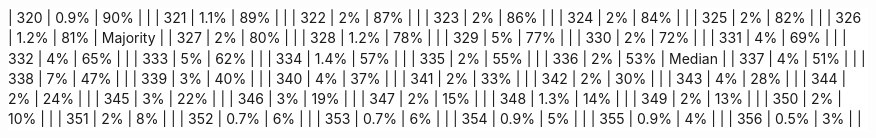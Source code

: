 | 320 | 0.9% | 90% |  |
| 321 | 1.1% | 89% |  |
| 322 | 2% | 87% |  |
| 323 | 2% | 86% |  |
| 324 | 2% | 84% |  |
| 325 | 2% | 82% |  |
| 326 | 1.2% | 81% | Majority |
| 327 | 2% | 80% |  |
| 328 | 1.2% | 78% |  |
| 329 | 5% | 77% |  |
| 330 | 2% | 72% |  |
| 331 | 4% | 69% |  |
| 332 | 4% | 65% |  |
| 333 | 5% | 62% |  |
| 334 | 1.4% | 57% |  |
| 335 | 2% | 55% |  |
| 336 | 2% | 53% | Median |
| 337 | 4% | 51% |  |
| 338 | 7% | 47% |  |
| 339 | 3% | 40% |  |
| 340 | 4% | 37% |  |
| 341 | 2% | 33% |  |
| 342 | 2% | 30% |  |
| 343 | 4% | 28% |  |
| 344 | 2% | 24% |  |
| 345 | 3% | 22% |  |
| 346 | 3% | 19% |  |
| 347 | 2% | 15% |  |
| 348 | 1.3% | 14% |  |
| 349 | 2% | 13% |  |
| 350 | 2% | 10% |  |
| 351 | 2% | 8% |  |
| 352 | 0.7% | 6% |  |
| 353 | 0.7% | 6% |  |
| 354 | 0.9% | 5% |  |
| 355 | 0.9% | 4% |  |
| 356 | 0.5% | 3% |  |